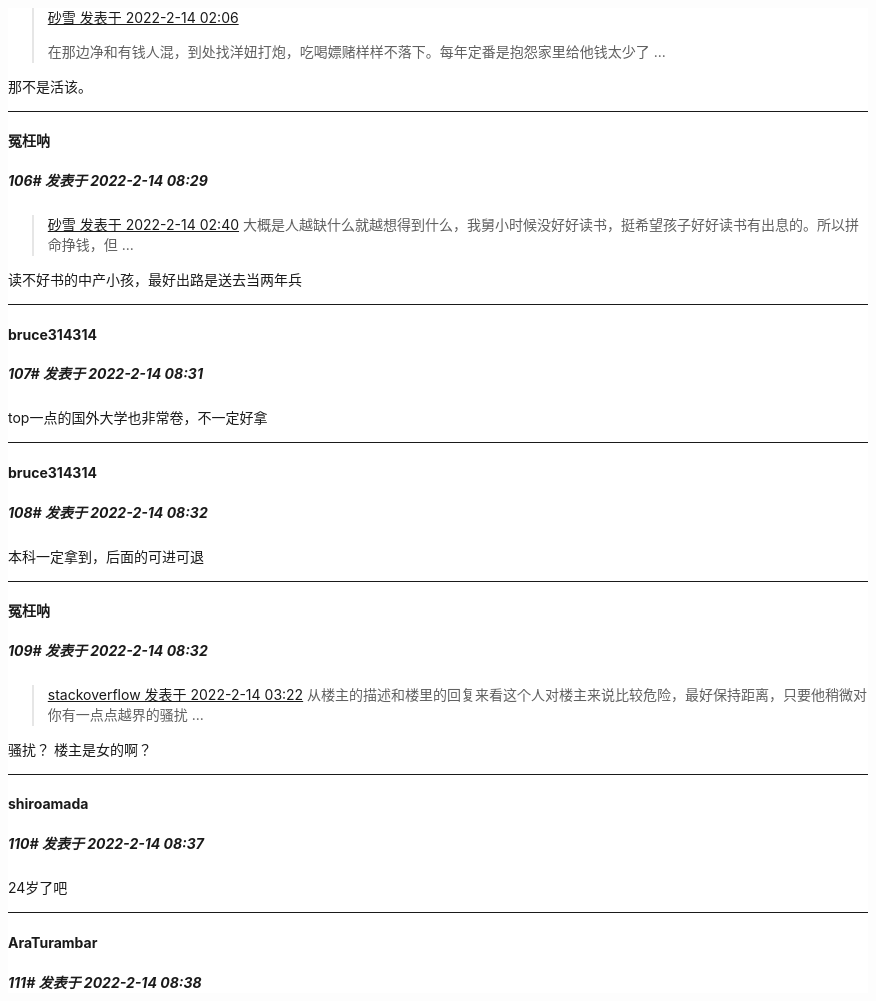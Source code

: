 <blockquote><a href="httphttps://bbs.saraba1st.com/2b/forum.php?mod=redirect&amp;goto=findpost&amp;pid=54675187&amp;ptid=2052409" target="_blank">砂雪 发表于 2022-2-14 02:06</a>

在那边净和有钱人混，到处找洋妞打炮，吃喝嫖赌样样不落下。每年定番是抱怨家里给他钱太少了 ...</blockquote>
那不是活该。



*****

####  冤枉呐  
##### 106#       发表于 2022-2-14 08:29

<blockquote><a href="httphttps://bbs.saraba1st.com/2b/forum.php?mod=redirect&amp;goto=findpost&amp;pid=54675360&amp;ptid=2052409" target="_blank">砂雪 发表于 2022-2-14 02:40</a>
大概是人越缺什么就越想得到什么，我舅小时候没好好读书，挺希望孩子好好读书有出息的。所以拼命挣钱，但 ...</blockquote>
读不好书的中产小孩，最好出路是送去当两年兵

*****

####  bruce314314  
##### 107#       发表于 2022-2-14 08:31

top一点的国外大学也非常卷，不一定好拿

*****

####  bruce314314  
##### 108#       发表于 2022-2-14 08:32

本科一定拿到，后面的可进可退

*****

####  冤枉呐  
##### 109#       发表于 2022-2-14 08:32

<blockquote><a href="httphttps://bbs.saraba1st.com/2b/forum.php?mod=redirect&amp;goto=findpost&amp;pid=54675484&amp;ptid=2052409" target="_blank">stackoverflow 发表于 2022-2-14 03:22</a>
从楼主的描述和楼里的回复来看这个人对楼主来说比较危险，最好保持距离，只要他稍微对你有一点点越界的骚扰 ...</blockquote>
骚扰？
楼主是女的啊？

*****

####  shiroamada  
##### 110#       发表于 2022-2-14 08:37

24岁了吧

*****

####  AraTurambar  
##### 111#       发表于 2022-2-14 08:38
